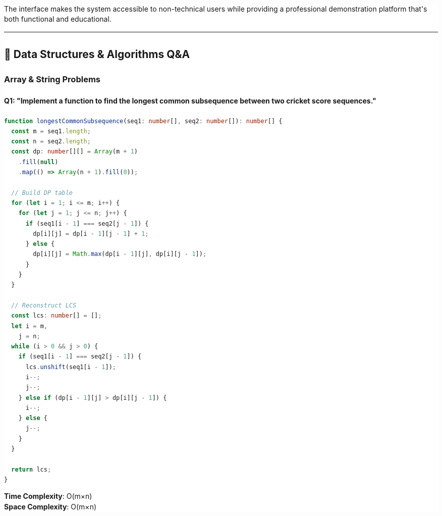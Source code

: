 The interface makes the system accessible to non-technical users while providing a professional demonstration platform that's both functional and educational.

---

## 🧠 Data Structures & Algorithms Q&A

### **Array & String Problems**

#### Q1: "Implement a function to find the longest common subsequence between two cricket score sequences."

```typescript
function longestCommonSubsequence(seq1: number[], seq2: number[]): number[] {
  const m = seq1.length;
  const n = seq2.length;
  const dp: number[][] = Array(m + 1)
    .fill(null)
    .map(() => Array(n + 1).fill(0));

  // Build DP table
  for (let i = 1; i <= m; i++) {
    for (let j = 1; j <= n; j++) {
      if (seq1[i - 1] === seq2[j - 1]) {
        dp[i][j] = dp[i - 1][j - 1] + 1;
      } else {
        dp[i][j] = Math.max(dp[i - 1][j], dp[i][j - 1]);
      }
    }
  }

  // Reconstruct LCS
  const lcs: number[] = [];
  let i = m,
    j = n;
  while (i > 0 && j > 0) {
    if (seq1[i - 1] === seq2[j - 1]) {
      lcs.unshift(seq1[i - 1]);
      i--;
      j--;
    } else if (dp[i - 1][j] > dp[i][j - 1]) {
      i--;
    } else {
      j--;
    }
  }

  return lcs;
}
```

**Time Complexity**: O(m×n)  
**Space Complexity**: O(m×n)
